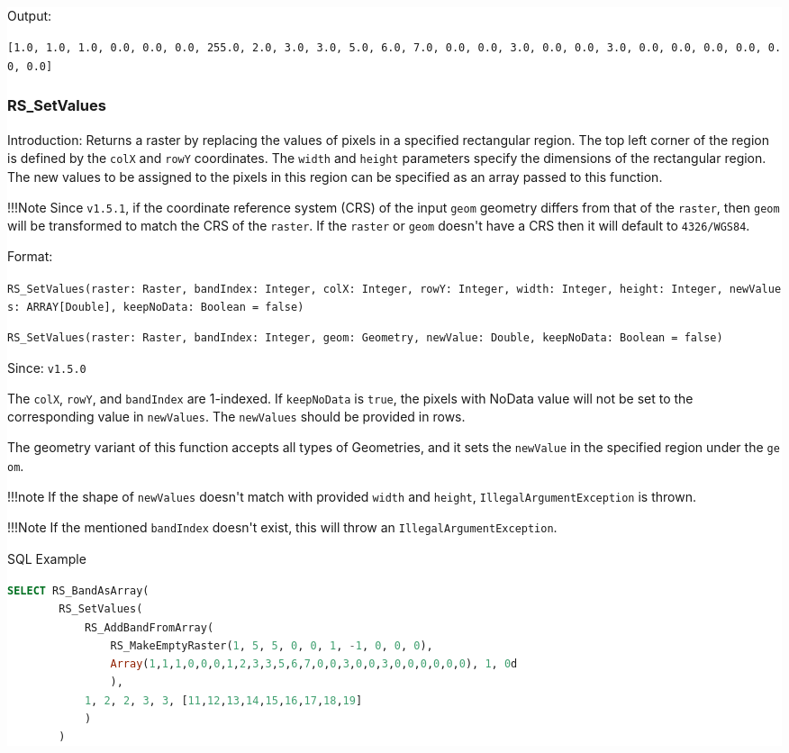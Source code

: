 Output:

```
[1.0, 1.0, 1.0, 0.0, 0.0, 0.0, 255.0, 2.0, 3.0, 3.0, 5.0, 6.0, 7.0, 0.0, 0.0, 3.0, 0.0, 0.0, 3.0, 0.0, 0.0, 0.0, 0.0, 0.0, 0.0]
```

### RS_SetValues

Introduction: Returns a raster by replacing the values of pixels in a specified rectangular region. The top left
corner of the region is defined by the `colX` and `rowY` coordinates. The `width` and `height` parameters specify the dimensions
of the rectangular region. The new values to be assigned to the pixels in this region can be specified as an array passed
to this function.

!!!Note
    Since `v1.5.1`, if the coordinate reference system (CRS) of the input `geom` geometry differs from that of the `raster`, then `geom` will be transformed to match the CRS of the `raster`. If the `raster` or `geom` doesn't have a CRS then it will default to `4326/WGS84`.

Format:

```
RS_SetValues(raster: Raster, bandIndex: Integer, colX: Integer, rowY: Integer, width: Integer, height: Integer, newValues: ARRAY[Double], keepNoData: Boolean = false)
```

```
RS_SetValues(raster: Raster, bandIndex: Integer, geom: Geometry, newValue: Double, keepNoData: Boolean = false)
```

Since: `v1.5.0`

The `colX`, `rowY`, and `bandIndex` are 1-indexed. If `keepNoData` is `true`, the pixels with NoData value will not be
set to the corresponding value in `newValues`. The `newValues` should be provided in rows.

The geometry variant of this function accepts all types of Geometries, and it sets the `newValue` in the specified region under the `geom`.

!!!note
    If the shape of `newValues` doesn't match with provided `width` and `height`, `IllegalArgumentException` is thrown.

!!!Note
    If the mentioned `bandIndex` doesn't exist, this will throw an `IllegalArgumentException`.

SQL Example

```sql
SELECT RS_BandAsArray(
        RS_SetValues(
            RS_AddBandFromArray(
                RS_MakeEmptyRaster(1, 5, 5, 0, 0, 1, -1, 0, 0, 0),
                Array(1,1,1,0,0,0,1,2,3,3,5,6,7,0,0,3,0,0,3,0,0,0,0,0,0), 1, 0d
                ),
            1, 2, 2, 3, 3, [11,12,13,14,15,16,17,18,19]
            )
        )
```
